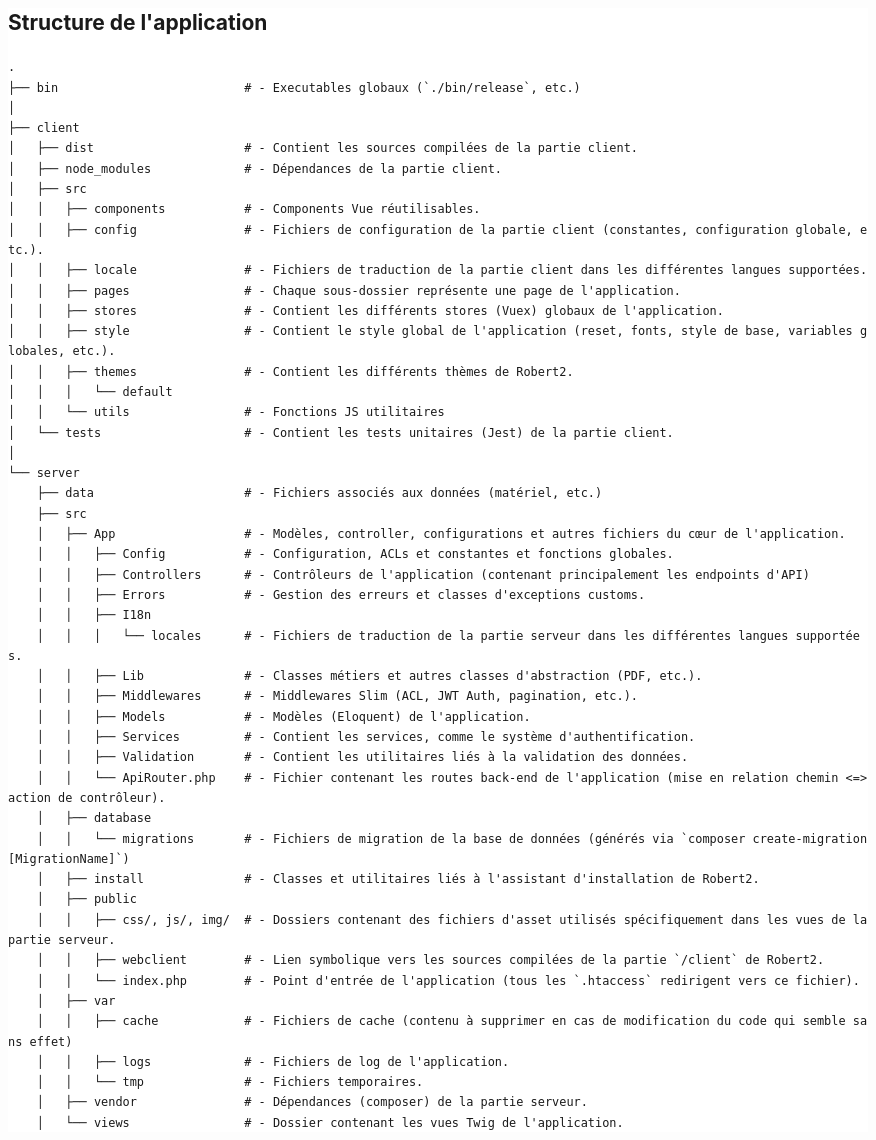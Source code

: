 ## Structure de l'application

```
.
├── bin                          # - Executables globaux (`./bin/release`, etc.)
│
├── client
│   ├── dist                     # - Contient les sources compilées de la partie client.
│   ├── node_modules             # - Dépendances de la partie client.
│   ├── src
│   │   ├── components           # - Components Vue réutilisables.
│   │   ├── config               # - Fichiers de configuration de la partie client (constantes, configuration globale, etc.).
│   │   ├── locale               # - Fichiers de traduction de la partie client dans les différentes langues supportées.
│   │   ├── pages                # - Chaque sous-dossier représente une page de l'application.
│   │   ├── stores               # - Contient les différents stores (Vuex) globaux de l'application.
│   │   ├── style                # - Contient le style global de l'application (reset, fonts, style de base, variables globales, etc.).
│   │   ├── themes               # - Contient les différents thèmes de Robert2.
│   │   │   └── default
│   │   └── utils                # - Fonctions JS utilitaires
│   └── tests                    # - Contient les tests unitaires (Jest) de la partie client.
│
└── server
    ├── data                     # - Fichiers associés aux données (matériel, etc.)
    ├── src
    │   ├── App                  # - Modèles, controller, configurations et autres fichiers du cœur de l'application.
    │   │   ├── Config           # - Configuration, ACLs et constantes et fonctions globales.
    │   │   ├── Controllers      # - Contrôleurs de l'application (contenant principalement les endpoints d'API)
    │   │   ├── Errors           # - Gestion des erreurs et classes d'exceptions customs.
    │   │   ├── I18n
    │   │   │   └── locales      # - Fichiers de traduction de la partie serveur dans les différentes langues supportées.
    │   │   ├── Lib              # - Classes métiers et autres classes d'abstraction (PDF, etc.).
    │   │   ├── Middlewares      # - Middlewares Slim (ACL, JWT Auth, pagination, etc.).
    │   │   ├── Models           # - Modèles (Eloquent) de l'application.
    │   │   ├── Services         # - Contient les services, comme le système d'authentification.
    │   │   ├── Validation       # - Contient les utilitaires liés à la validation des données.
    │   │   └── ApiRouter.php    # - Fichier contenant les routes back-end de l'application (mise en relation chemin <=> action de contrôleur).
    │   ├── database
    │   │   └── migrations       # - Fichiers de migration de la base de données (générés via `composer create-migration [MigrationName]`)
    │   ├── install              # - Classes et utilitaires liés à l'assistant d'installation de Robert2.
    │   ├── public
    │   │   ├── css/, js/, img/  # - Dossiers contenant des fichiers d'asset utilisés spécifiquement dans les vues de la partie serveur.
    │   │   ├── webclient        # - Lien symbolique vers les sources compilées de la partie `/client` de Robert2.
    │   │   └── index.php        # - Point d'entrée de l'application (tous les `.htaccess` redirigent vers ce fichier).
    │   ├── var
    │   │   ├── cache            # - Fichiers de cache (contenu à supprimer en cas de modification du code qui semble sans effet)
    │   │   ├── logs             # - Fichiers de log de l'application.
    │   │   └── tmp              # - Fichiers temporaires.
    │   ├── vendor               # - Dépendances (composer) de la partie serveur.
    │   └── views                # - Dossier contenant les vues Twig de l'application.
```